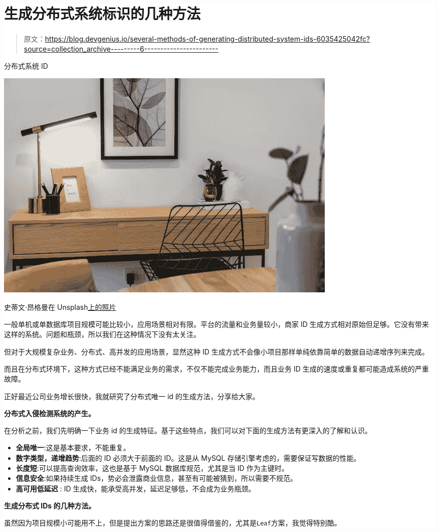 # 生成分布式系统标识的几种方法

> 原文：<https://blog.devgenius.io/several-methods-of-generating-distributed-system-ids-6035425042fc?source=collection_archive---------6----------------------->

分布式系统 ID

![](img/debd4a58ba0ddbbd40663434cfdddba3.png)

史蒂文·昂格曼在 Unsplash[上的照片](https://unsplash.com/s/photos/desk?utm_source=unsplash&utm_medium=referral&utm_content=creditCopyText)

一般单机或单数据库项目规模可能比较小，应用场景相对有限。平台的流量和业务量较小，商家 ID 生成方式相对原始但足够。它没有带来这样的系统。问题和瓶颈，所以我们在这种情况下没有太关注。

但对于大规模复杂业务、分布式、高并发的应用场景，显然这种 ID 生成方式不会像小项目那样单纯依靠简单的数据自动递增序列来完成。

而且在分布式环境下，这种方式已经不能满足业务的需求，不仅不能完成业务能力，而且业务 ID 生成的速度或重复都可能造成系统的严重故障。

正好最近公司业务增长很快，我就研究了分布式唯一 id 的生成方法，分享给大家。

**分布式入侵检测系统的产生。**

在分析之前，我们先明确一下业务 id 的生成特征。基于这些特点，我们可以对下面的生成方法有更深入的了解和认识。

*   **全局唯一**:这是基本要求，不能重复。
*   **数字类型，递增趋势**:后面的 ID 必须大于前面的 ID。这是从 MySQL 存储引擎考虑的，需要保证写数据的性能。
*   **长度短**:可以提高查询效率，这也是基于 MySQL 数据库规范，尤其是当 ID 作为主键时。
*   **信息安全**:如果持续生成 IDs，势必会泄露商业信息，甚至有可能被猜到，所以需要不规范。
*   **高可用低延迟** : ID 生成快，能承受高并发，延迟足够低，不会成为业务瓶颈。

**生成分布式 IDs 的几种方法。**

虽然因为项目规模小可能用不上，但是提出方案的思路还是很值得借鉴的，尤其是`Leaf`方案，我觉得特别酷。
